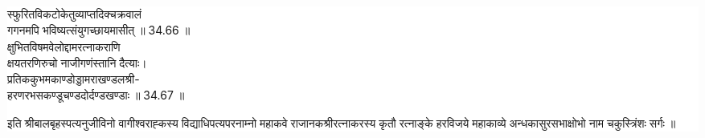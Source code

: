 स्फुरितविकटोकेतुव्याप्तदिक्चक्रवालं  
गगनमपि भविष्यत्संयुगच्छायमासीत् ॥ 34.66 ॥  
क्षुभितविषमवेलोद्दामरत्नाकराणि  
क्षयतरणिरुचो नाजीगणंस्तानि दैत्याः।  
प्रतिककुभमकाण्डोड्डामराखण्डलश्री-  
हरणरभसकण्डूचण्डदोर्दण्डखण्डाः ॥ 34.67 ॥

इति श्रीबालबृहस्पत्यनुजीविनो वागीश्वराह्कस्य विद्याधिपत्यपरनाम्नो महाकवे राजानकश्रीरत्नाकरस्य कृतौ रत्नाङ्के हरविजये महाकाव्ये अन्धकासुरसभाक्षोभो नाम चकुस्त्रिंशः सर्गः ॥
